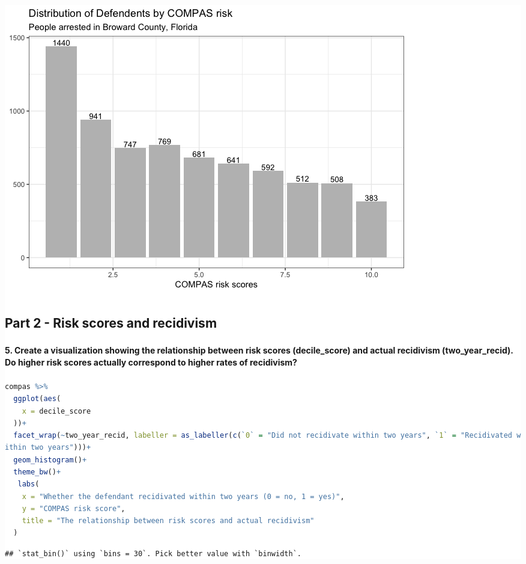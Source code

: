 ![](Piece_7_files/figure-gfm/COMPAS%20scores%20visual-1.png)

## Part 2 - Risk scores and recidivism

#### 5. Create a visualization showing the relationship between risk scores (decile_score) and actual recidivism (two_year_recid). Do higher risk scores actually correspond to higher rates of recidivism?

``` r
compas %>%
  ggplot(aes(
    x = decile_score
  ))+
  facet_wrap(~two_year_recid, labeller = as_labeller(c(`0` = "Did not recidivate within two years", `1` = "Recidivated within two years")))+
  geom_histogram()+
  theme_bw()+
   labs(
    x = "Whether the defendant recidivated within two years (0 = no, 1 = yes)",
    y = "COMPAS risk score",
    title = "The relationship between risk scores and actual recidivism"
  )
```

    ## `stat_bin()` using `bins = 30`. Pick better value with `binwidth`.
